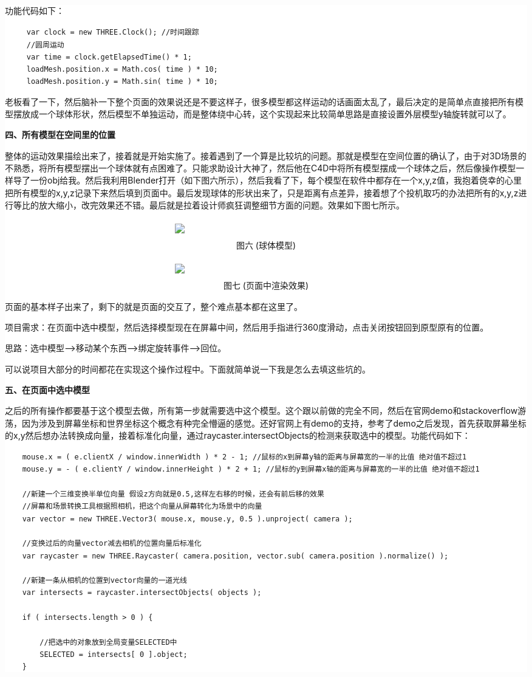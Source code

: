 功能代码如下：

		 var clock = new THREE.Clock(); //时间跟踪
         //圆周运动
         var time = clock.getElapsedTime() * 1;
         loadMesh.position.x = Math.cos( time ) * 10;
         loadMesh.position.y = Math.sin( time ) * 10;

老板看了一下，然后脑补一下整个页面的效果说还是不要这样子，很多模型都这样运动的话画面太乱了，最后决定的是简单点直接把所有模型摆放成一个球体形状，然后模型不单独运动，而是整体绕中心转，这个实现起来比较简单思路是直接设置外层模型y轴旋转就可以了。

**四、所有模型在空间里的位置**

整体的运动效果描绘出来了，接着就是开始实施了。接着遇到了一个算是比较坑的问题。那就是模型在空间位置的确认了，由于对3D场景的不熟悉，将所有模型摆出一个球体就有点困难了。只能求助设计大神了，然后他在C4D中将所有模型摆成一个球体之后，然后像操作模型一样导了一份obj给我。然后我利用Blender打开（如下图六所示），然后我看了下，每个模型在软件中都存在一个x,y,z值，我抱着侥幸的心里把所有模型的x,y,z记录下来然后填到页面中。最后发现球体的形状出来了，只是距离有点差异，接着想了个投机取巧的办法把所有的x,y,z进行等比的放大缩小，改完效果还不错。最后就是拉着设计师疯狂调整细节方面的问题。效果如下图七所示。

<div style="margin:20px auto 0">
<img style="display:block;width:300px;margin:0 auto;" src="http://www.flowers1225.com/demo/threejs73/img/pl_1.jpg">	
<span style="display:block;text-align:center;margin-top:10px;">图六 (球体模型)</span>	
</div>

<div style="margin:20px auto 0">
<img style="display:block;width:300px;margin:0 auto;" src="http://www.flowers1225.com/demo/threejs73/img/pl_2.jpg">	
<span style="display:block;text-align:center;margin-top:10px;">图七 (页面中渲染效果)</span>	
</div>

页面的基本样子出来了，剩下的就是页面的交互了，整个难点基本都在这里了。

项目需求：在页面中选中模型，然后选择模型现在在屏幕中间，然后用手指进行360度滑动，点击关闭按钮回到原型原有的位置。

思路：选中模型-->移动某个东西-->绑定旋转事件-->回位。

可以说项目大部分的时间都花在实现这个操作过程中。下面就简单说一下我是怎么去填这些坑的。

**五、在页面中选中模型**

之后的所有操作都要基于这个模型去做，所有第一步就需要选中这个模型。这个跟以前做的完全不同，然后在官网demo和stackoverflow游荡，因为涉及到屏幕坐标和世界坐标这个概念有种完全懵逼的感觉。还好官网上有demo的支持，参考了demo之后发现，首先获取屏幕坐标的x,y然后想办法转换成向量，接着标准化向量，通过raycaster.intersectObjects的检测来获取选中的模型。功能代码如下：

		mouse.x = ( e.clientX / window.innerWidth ) * 2 - 1; //鼠标的x到屏幕y轴的距离与屏幕宽的一半的比值 绝对值不超过1
		mouse.y = - ( e.clientY / window.innerHeight ) * 2 + 1; //鼠标的y到屏幕x轴的距离与屏幕宽的一半的比值 绝对值不超过1

        //新建一个三维变换半单位向量 假设z方向就是0.5,这样左右移的时候，还会有前后移的效果
        //屏幕和场景转换工具根据照相机，把这个向量从屏幕转化为场景中的向量
        var vector = new THREE.Vector3( mouse.x, mouse.y, 0.5 ).unproject( camera ); 
        
        //变换过后的向量vector减去相机的位置向量后标准化
        var raycaster = new THREE.Raycaster( camera.position, vector.sub( camera.position ).normalize() );
        
        //新建一条从相机的位置到vector向量的一道光线
        var intersects = raycaster.intersectObjects( objects );
        
        if ( intersects.length > 0 ) {
      
            //把选中的对象放到全局变量SELECTED中
            SELECTED = intersects[ 0 ].object;
		}
